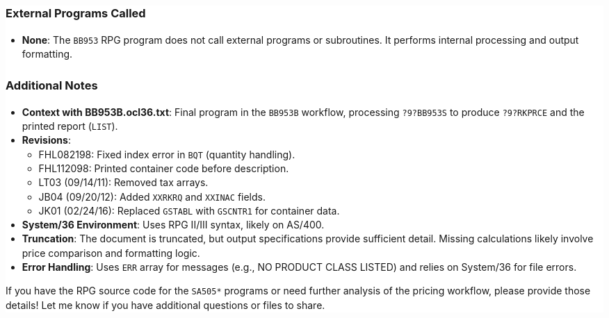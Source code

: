 ### External Programs Called

- **None**: The `BB953` RPG program does not call external programs or subroutines. It performs internal processing and output formatting.

### Additional Notes

- **Context with BB953B.ocl36.txt**: Final program in the `BB953B` workflow, processing `?9?BB953S` to produce `?9?RKPRCE` and the printed report (`LIST`).
- **Revisions**:
  - FHL082198: Fixed index error in `BQT` (quantity handling).
  - FHL112098: Printed container code before description.
  - LT03 (09/14/11): Removed tax arrays.
  - JB04 (09/20/12): Added `XXRKRQ` and `XXINAC` fields.
  - JK01 (02/24/16): Replaced `GSTABL` with `GSCNTR1` for container data.
- **System/36 Environment**: Uses RPG II/III syntax, likely on AS/400.
- **Truncation**: The document is truncated, but output specifications provide sufficient detail. Missing calculations likely involve price comparison and formatting logic.
- **Error Handling**: Uses `ERR` array for messages (e.g., NO PRODUCT CLASS LISTED) and relies on System/36 for file errors.

If you have the RPG source code for the `SA505*` programs or need further analysis of the pricing workflow, please provide those details! Let me know if you have additional questions or files to share.